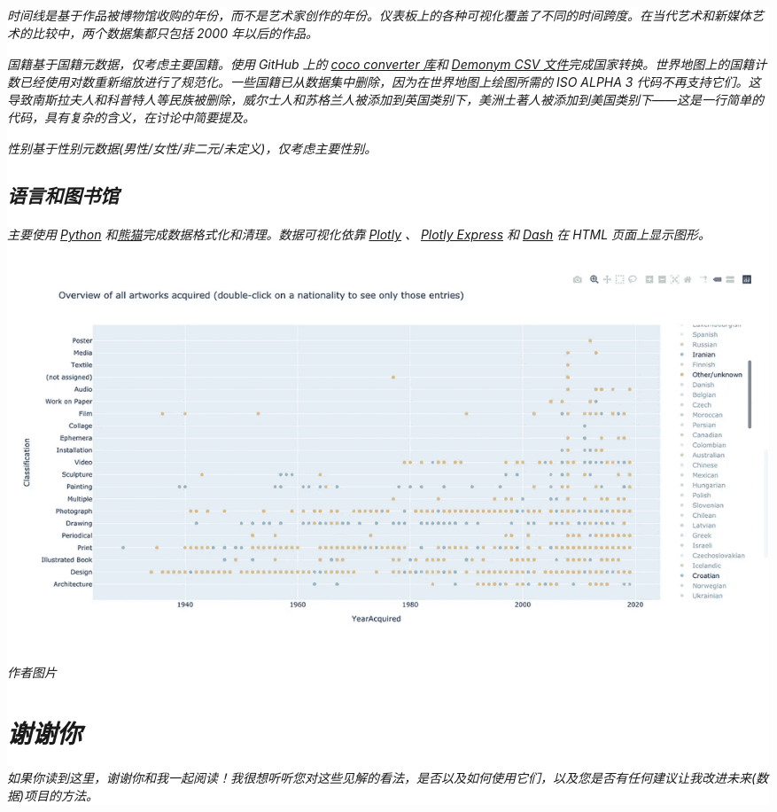 *时间线是基于作品被博物馆收购的年份，而不是艺术家创作的年份。仪表板上的各种可视化覆盖了不同的时间跨度。在当代艺术和新媒体艺术的比较中，两个数据集都只包括 2000 年以后的作品。*

*国籍基于国籍元数据，仅考虑主要国籍。使用 GitHub 上的 [coco converter 库](https://github.com/konstantinstadler/country_converter)和 [Demonym CSV 文件](https://github.com/knowitall/chunkedextractor/blob/master/src/main/resources/edu/knowitall/chunkedextractor/demonyms.csv)完成国家转换。世界地图上的国籍计数已经使用对数重新缩放进行了规范化。一些国籍已从数据集中删除，因为在世界地图上绘图所需的 ISO ALPHA 3 代码不再支持它们。这导致南斯拉夫人和科普特人等民族被删除，威尔士人和苏格兰人被添加到英国类别下，美洲土著人被添加到美国类别下——这是一行简单的代码，具有复杂的含义，在讨论中简要提及。*

*性别基于性别元数据(男性/女性/非二元/未定义)，仅考虑主要性别。*

## *语言和图书馆*

*主要使用 [Python](https://www.python.org/) 和[熊猫](https://pandas.pydata.org/)完成数据格式化和清理。数据可视化依靠 [Plotly](https://plotly.com/python/) 、 [Plotly Express](https://plotly.com/python/plotly-express/) 和 [Dash](https://plotly.com/dash/) 在 HTML 页面上显示图形。*

*![](img/8b64753502b51feaa750a2c36f0893eb.png)*

*作者图片*

# *谢谢你*

*如果你读到这里，谢谢你和我一起阅读！我很想听听您对这些见解的看法，是否以及如何使用它们，以及您是否有任何建议让我改进未来(数据)项目的方法。*